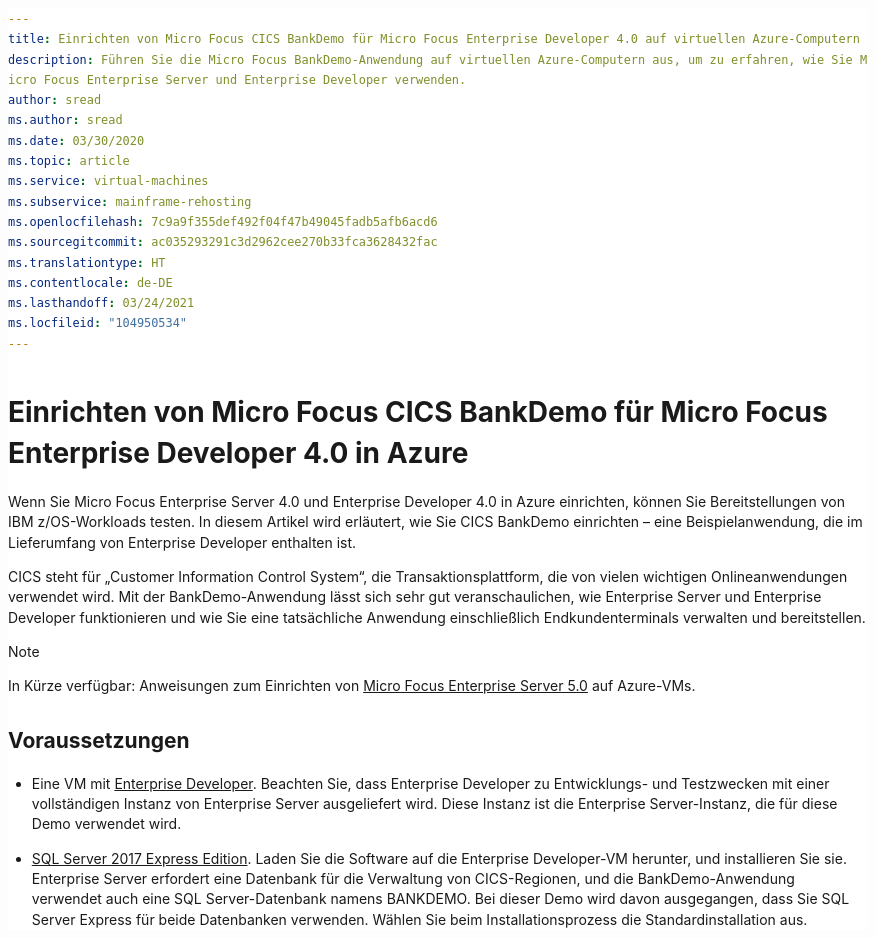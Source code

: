 ```yaml
---
title: Einrichten von Micro Focus CICS BankDemo für Micro Focus Enterprise Developer 4.0 auf virtuellen Azure-Computern
description: Führen Sie die Micro Focus BankDemo-Anwendung auf virtuellen Azure-Computern aus, um zu erfahren, wie Sie Micro Focus Enterprise Server und Enterprise Developer verwenden.
author: sread
ms.author: sread
ms.date: 03/30/2020
ms.topic: article
ms.service: virtual-machines
ms.subservice: mainframe-rehosting
ms.openlocfilehash: 7c9a9f355def492f04f47b49045fadb5afb6acd6
ms.sourcegitcommit: ac035293291c3d2962cee270b33fca3628432fac
ms.translationtype: HT
ms.contentlocale: de-DE
ms.lasthandoff: 03/24/2021
ms.locfileid: "104950534"
---
```

# <a name="set-up-micro-focus-cics-bankdemo-for-micro-focus-enterprise-developer-40-on-azure"></a>Einrichten von Micro Focus CICS BankDemo für Micro Focus Enterprise Developer 4.0 in Azure

Wenn Sie Micro Focus Enterprise Server 4.0 und Enterprise Developer 4.0 in Azure einrichten, können Sie Bereitstellungen von IBM z/OS-Workloads testen. In diesem Artikel wird erläutert, wie Sie CICS BankDemo einrichten – eine Beispielanwendung, die im Lieferumfang von Enterprise Developer enthalten ist.

CICS steht für „Customer Information Control System“, die Transaktionsplattform, die von vielen wichtigen Onlineanwendungen verwendet wird. Mit der BankDemo-Anwendung lässt sich sehr gut veranschaulichen, wie Enterprise Server und Enterprise Developer funktionieren und wie Sie eine tatsächliche Anwendung einschließlich Endkundenterminals verwalten und bereitstellen.

> [!NOTE]
> In Kürze verfügbar: Anweisungen zum Einrichten von [Micro Focus Enterprise Server 5.0](https://techcommunity.microsoft.com/t5/azurecat/micro-focus-enterprise-server-5-0-quick-start-template-on-azure/ba-p/1160110) auf Azure-VMs.

## <a name="prerequisites"></a>Voraussetzungen

- Eine VM mit [Enterprise Developer](set-up-micro-focus-azure.md). Beachten Sie, dass Enterprise Developer zu Entwicklungs- und Testzwecken mit einer vollständigen Instanz von Enterprise Server ausgeliefert wird. Diese Instanz ist die Enterprise Server-Instanz, die für diese Demo verwendet wird.

- [SQL Server 2017 Express Edition](https://www.microsoft.com/sql-server/sql-server-editions-express). Laden Sie die Software auf die Enterprise Developer-VM herunter, und installieren Sie sie. Enterprise Server erfordert eine Datenbank für die Verwaltung von CICS-Regionen, und die BankDemo-Anwendung verwendet auch eine SQL Server-Datenbank namens BANKDEMO. Bei dieser Demo wird davon ausgegangen, dass Sie SQL Server Express für beide Datenbanken verwenden. Wählen Sie beim Installationsprozess die Standardinstallation aus.
